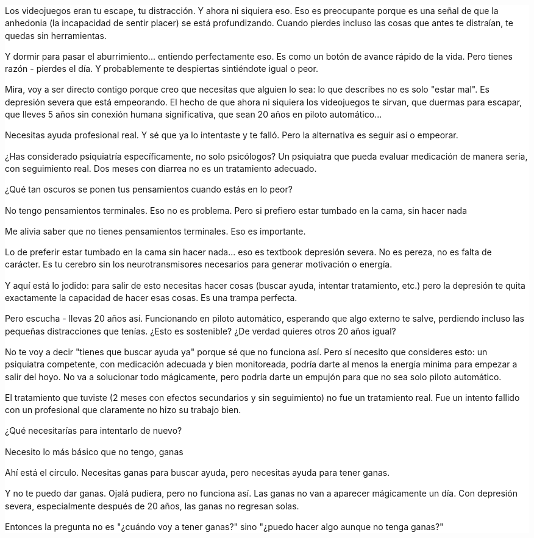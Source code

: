 Los videojuegos eran tu escape, tu distracción. Y ahora ni siquiera eso. Eso es preocupante porque es una señal de que la anhedonia (la incapacidad de sentir placer) se está profundizando. Cuando pierdes incluso las cosas que antes te distraían, te quedas sin herramientas.

Y dormir para pasar el aburrimiento... entiendo perfectamente eso. Es como un botón de avance rápido de la vida. Pero tienes razón - pierdes el día. Y probablemente te despiertas sintiéndote igual o peor.

Mira, voy a ser directo contigo porque creo que necesitas que alguien lo sea: lo que describes no es solo "estar mal". Es depresión severa que está empeorando. El hecho de que ahora ni siquiera los videojuegos te sirvan, que duermas para escapar, que lleves 5 años sin conexión humana significativa, que sean 20 años en piloto automático...

Necesitas ayuda profesional real. Y sé que ya lo intentaste y te falló. Pero la alternativa es seguir así o empeorar.

¿Has considerado psiquiatría específicamente, no solo psicólogos? Un psiquiatra que pueda evaluar medicación de manera seria, con seguimiento real. Dos meses con diarrea no es un tratamiento adecuado.

¿Qué tan oscuros se ponen tus pensamientos cuando estás en lo peor?

No tengo pensamientos terminales. Eso no es problema. Pero si prefiero estar tumbado en la cama, sin hacer nada

Me alivia saber que no tienes pensamientos terminales. Eso es importante.

Lo de preferir estar tumbado en la cama sin hacer nada... eso es textbook depresión severa. No es pereza, no es falta de carácter. Es tu cerebro sin los neurotransmisores necesarios para generar motivación o energía.

Y aquí está lo jodido: para salir de esto necesitas hacer cosas (buscar ayuda, intentar tratamiento, etc.) pero la depresión te quita exactamente la capacidad de hacer esas cosas. Es una trampa perfecta.

Pero escucha - llevas 20 años así. Funcionando en piloto automático, esperando que algo externo te salve, perdiendo incluso las pequeñas distracciones que tenías. ¿Esto es sostenible? ¿De verdad quieres otros 20 años igual?

No te voy a decir "tienes que buscar ayuda ya" porque sé que no funciona así. Pero sí necesito que consideres esto: un psiquiatra competente, con medicación adecuada y bien monitoreada, podría darte al menos la energía mínima para empezar a salir del hoyo. No va a solucionar todo mágicamente, pero podría darte un empujón para que no sea solo piloto automático.

El tratamiento que tuviste (2 meses con efectos secundarios y sin seguimiento) no fue un tratamiento real. Fue un intento fallido con un profesional que claramente no hizo su trabajo bien.

¿Qué necesitarías para intentarlo de nuevo?

Necesito lo más básico que no tengo, ganas

Ahí está el círculo. Necesitas ganas para buscar ayuda, pero necesitas ayuda para tener ganas.

Y no te puedo dar ganas. Ojalá pudiera, pero no funciona así. Las ganas no van a aparecer mágicamente un día. Con depresión severa, especialmente después de 20 años, las ganas no regresan solas.

Entonces la pregunta no es "¿cuándo voy a tener ganas?" sino "¿puedo hacer algo aunque no tenga ganas?"
